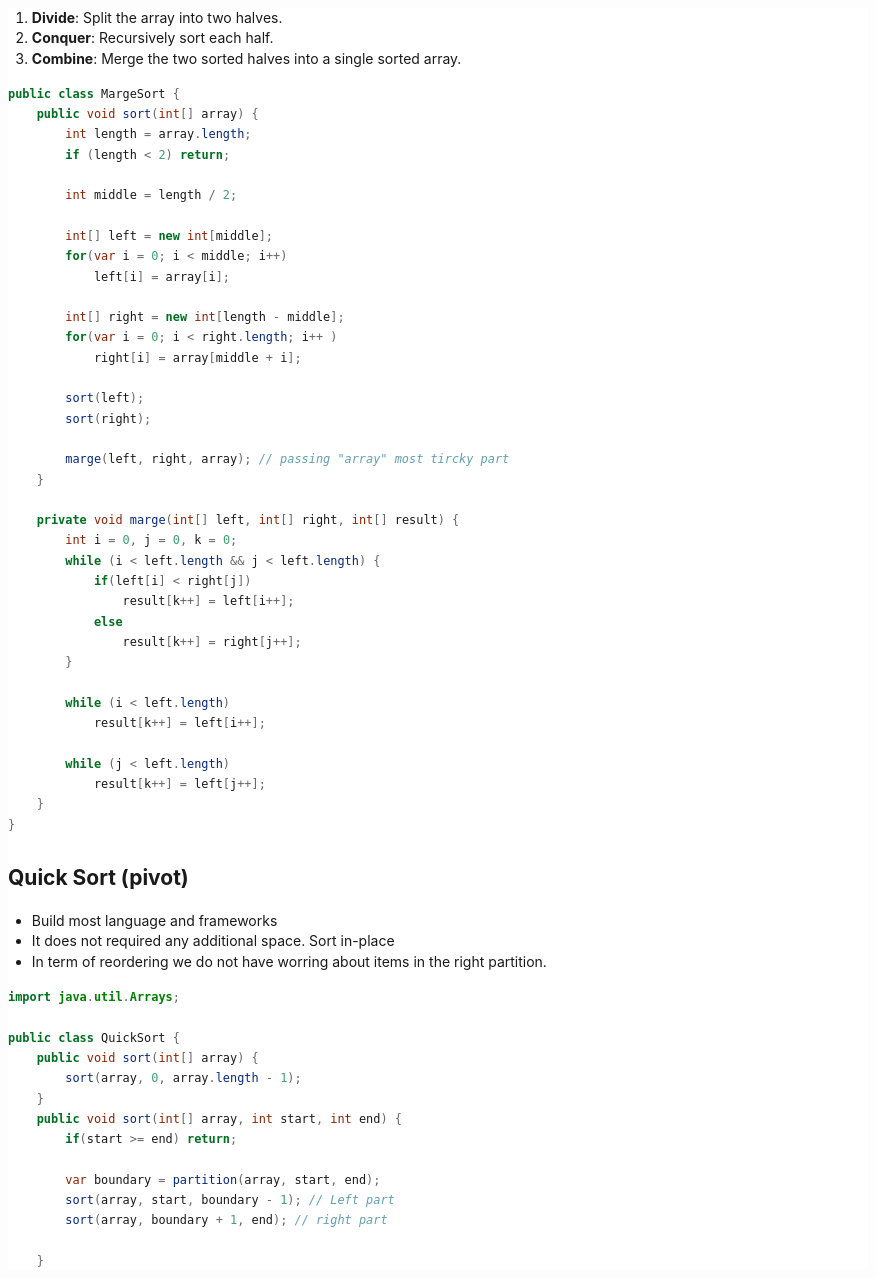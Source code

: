 1. **Divide**: Split the array into two halves.
2. **Conquer**: Recursively sort each half.
3. **Combine**: Merge the two sorted halves into a single sorted array.

```java
public class MargeSort {
    public void sort(int[] array) {
        int length = array.length;
        if (length < 2) return;

        int middle = length / 2;

        int[] left = new int[middle];
        for(var i = 0; i < middle; i++)
            left[i] = array[i];

        int[] right = new int[length - middle];
        for(var i = 0; i < right.length; i++ )
            right[i] = array[middle + i];

        sort(left);
        sort(right);

        marge(left, right, array); // passing "array" most tircky part
    }

    private void marge(int[] left, int[] right, int[] result) {
        int i = 0, j = 0, k = 0;
        while (i < left.length && j < left.length) {
            if(left[i] < right[j])
                result[k++] = left[i++];
            else
                result[k++] = right[j++];
        }

        while (i < left.length)
            result[k++] = left[i++];

        while (j < left.length)
            result[k++] = left[j++];
    }
}
```

## Quick Sort (pivot)

- Build most language and frameworks
- It does not required any additional space. Sort in-place
- In term of reordering we do not have worring about items in the right partition.

```java
import java.util.Arrays;

public class QuickSort {
    public void sort(int[] array) {
        sort(array, 0, array.length - 1);
    }
    public void sort(int[] array, int start, int end) {
        if(start >= end) return;

        var boundary = partition(array, start, end);
        sort(array, start, boundary - 1); // Left part
        sort(array, boundary + 1, end); // right part

    }
```